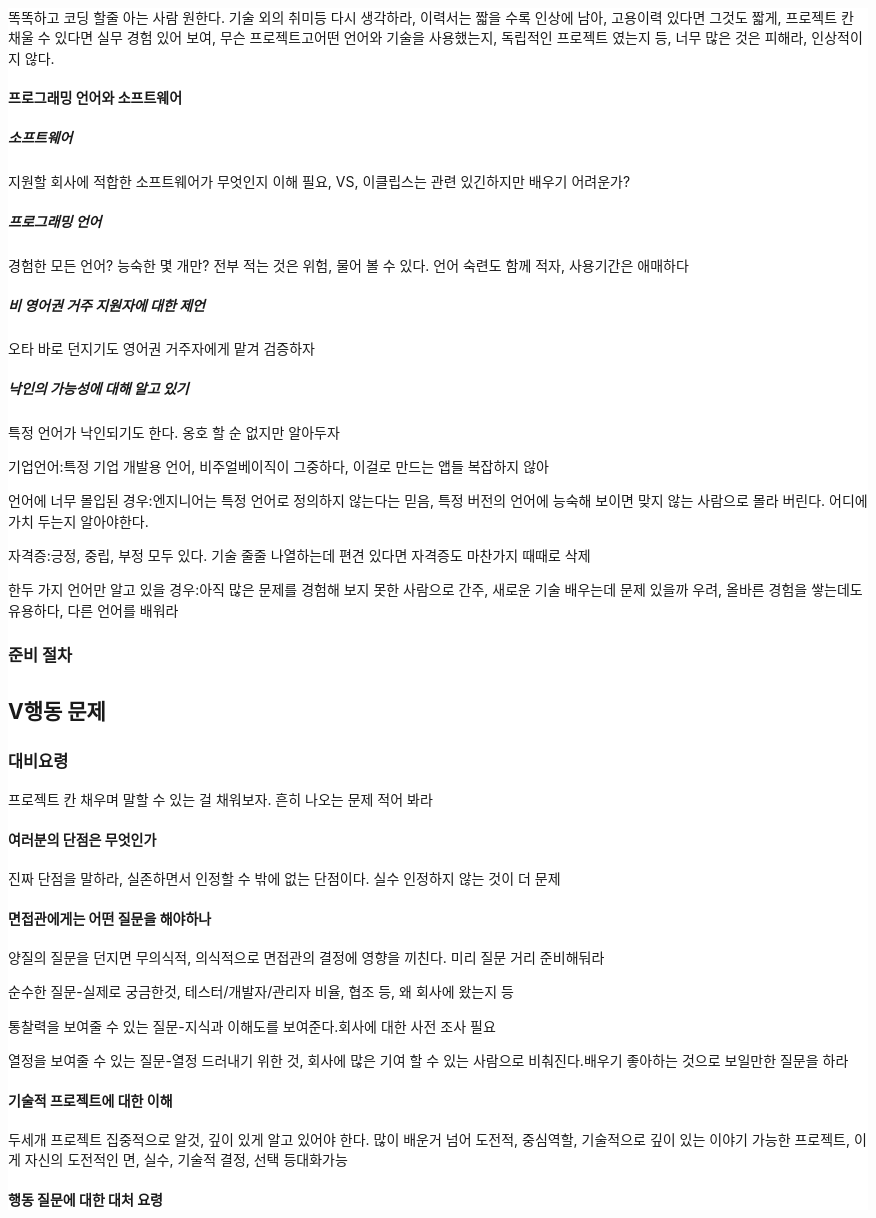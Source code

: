 똑똑하고 코딩 할줄 아는 사람 원한다. 기술 외의 취미등 다시 생각하라, 이력서는 짧을 수록 인상에 남아, 고용이력 있다면 그것도 짧게, 프로젝트 칸 채울 수 있다면 실무 경험 있어 보여, 무슨 프로젝트고어떤 언어와 기술을 사용했는지, 독립적인 프로젝트 였는지 등, 너무 많은 것은 피해라, 인상적이지 않다.

#### 프로그래밍 언어와 소프트웨어

##### 소프트웨어

지원할 회사에 적합한 소프트웨어가 무엇인지 이해 필요, VS, 이클립스는 관련 있긴하지만 배우기 어려운가?

##### 프로그래밍 언어

경험한 모든 언어? 능숙한 몇 개만? 전부 적는 것은 위험, 물어 볼 수 있다. 언어 숙련도 함께 적자, 사용기간은 애매하다

##### 비 영어권 거주 지원자에 대한 제언

오타 바로 던지기도 영어권 거주자에게 맡겨 검증하자

##### 낙인의 가능성에 대해 알고 있기

특정 언어가 낙인되기도 한다. 옹호 할 순 없지만 알아두자

기업언어:특정 기업 개발용 언어, 비주얼베이직이 그중하다, 이걸로 만드는 앱들 복잡하지 않아

언어에 너무 몰입된 경우:엔지니어는 특정 언어로 정의하지 않는다는 믿음, 특정 버전의 언어에 능숙해 보이면 맞지 않는 사람으로 몰라 버린다. 어디에 가치 두는지 알아야한다.

자격증:긍정, 중립, 부정 모두 있다. 기술 줄줄 나열하는데 편견 있다면 자격증도 마찬가지 때때로 삭제

한두 가지 언어만 알고 있을 경우:아직 많은 문제를 경험해 보지 못한 사람으로 간주, 새로운 기술 배우는데 문제 있을까 우려, 올바른 경험을 쌓는데도 유용하다, 다른 언어를 배워라

### 준비 절차

## V행동 문제

### 대비요령

프로젝트 칸 채우며 말할 수 있는 걸 채워보자. 흔히 나오는 문제 적어 봐라

#### 여러분의 단점은 무엇인가

진짜 단점을 말하라, 실존하면서 인정할 수 밖에 없는 단점이다. 실수 인정하지 않는 것이 더 문제

#### 면접관에게는 어떤 질문을 해야하나

양질의 질문을 던지면 무의식적, 의식적으로 면접관의 결정에 영향을 끼친다. 미리 질문 거리 준비해둬라

순수한 질문-실제로 궁금한것, 테스터/개발자/관리자 비율, 협조 등, 왜 회사에 왔는지 등

통찰력을 보여줄 수 있는 질문-지식과 이해도를 보여준다.회사에 대한 사전 조사 필요

열정을 보여줄 수 있는 질문-열정 드러내기 위한 것, 회사에 많은 기여 할 수 있는 사람으로 비춰진다.배우기 좋아하는 것으로 보일만한 질문을 하라

#### 기술적 프로젝트에 대한 이해

두세개 프로젝트 집중적으로 알것, 깊이 있게 알고 있어야 한다. 많이 배운거 넘어 도전적, 중심역할, 기술적으로 깊이 있는 이야기 가능한 프로젝트, 이게 자신의 도전적인 면, 실수, 기술적 결정, 선택 등대화가능

#### 행동 질문에 대한 대처 요령
